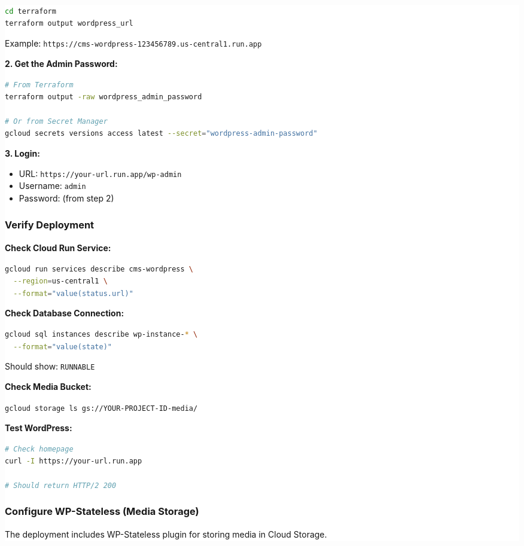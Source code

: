 ```bash
cd terraform
terraform output wordpress_url
```

Example: `https://cms-wordpress-123456789.us-central1.run.app`

**2. Get the Admin Password:**

```bash
# From Terraform
terraform output -raw wordpress_admin_password

# Or from Secret Manager
gcloud secrets versions access latest --secret="wordpress-admin-password"
```

**3. Login:**

- URL: `https://your-url.run.app/wp-admin`
- Username: `admin`
- Password: (from step 2)

### Verify Deployment

**Check Cloud Run Service:**

```bash
gcloud run services describe cms-wordpress \
  --region=us-central1 \
  --format="value(status.url)"
```

**Check Database Connection:**

```bash
gcloud sql instances describe wp-instance-* \
  --format="value(state)"
```

Should show: `RUNNABLE`

**Check Media Bucket:**

```bash
gcloud storage ls gs://YOUR-PROJECT-ID-media/
```

**Test WordPress:**

```bash
# Check homepage
curl -I https://your-url.run.app

# Should return HTTP/2 200
```

### Configure WP-Stateless (Media Storage)

The deployment includes WP-Stateless plugin for storing media in Cloud Storage.
